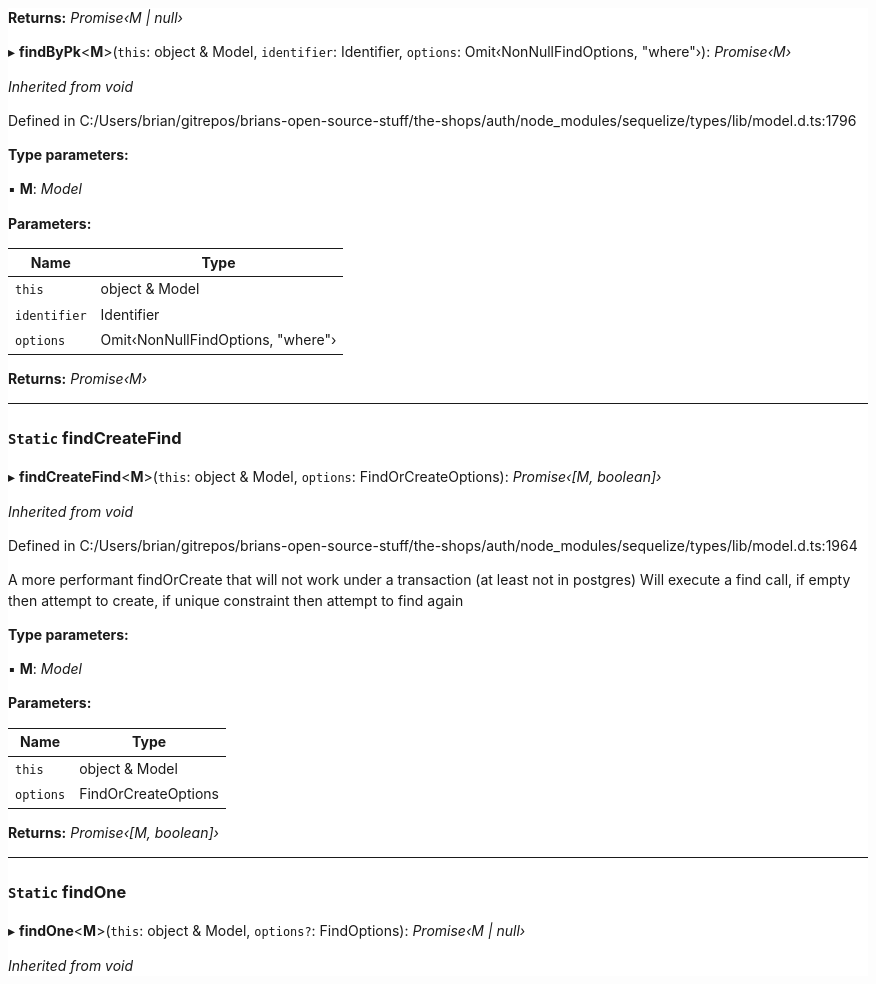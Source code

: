 **Returns:** *Promise‹M | null›*

▸ **findByPk**<**M**>(`this`: object & Model, `identifier`: Identifier, `options`: Omit‹NonNullFindOptions, "where"›): *Promise‹M›*

*Inherited from void*

Defined in C:/Users/brian/gitrepos/brians-open-source-stuff/the-shops/auth/node_modules/sequelize/types/lib/model.d.ts:1796

**Type parameters:**

▪ **M**: *Model*

**Parameters:**

Name | Type |
------ | ------ |
`this` | object & Model |
`identifier` | Identifier |
`options` | Omit‹NonNullFindOptions, "where"› |

**Returns:** *Promise‹M›*

___

### `Static` findCreateFind

▸ **findCreateFind**<**M**>(`this`: object & Model, `options`: FindOrCreateOptions): *Promise‹[M, boolean]›*

*Inherited from void*

Defined in C:/Users/brian/gitrepos/brians-open-source-stuff/the-shops/auth/node_modules/sequelize/types/lib/model.d.ts:1964

A more performant findOrCreate that will not work under a transaction (at least not in postgres)
Will execute a find call, if empty then attempt to create, if unique constraint then attempt to find again

**Type parameters:**

▪ **M**: *Model*

**Parameters:**

Name | Type |
------ | ------ |
`this` | object & Model |
`options` | FindOrCreateOptions |

**Returns:** *Promise‹[M, boolean]›*

___

### `Static` findOne

▸ **findOne**<**M**>(`this`: object & Model, `options?`: FindOptions): *Promise‹M | null›*

*Inherited from void*
